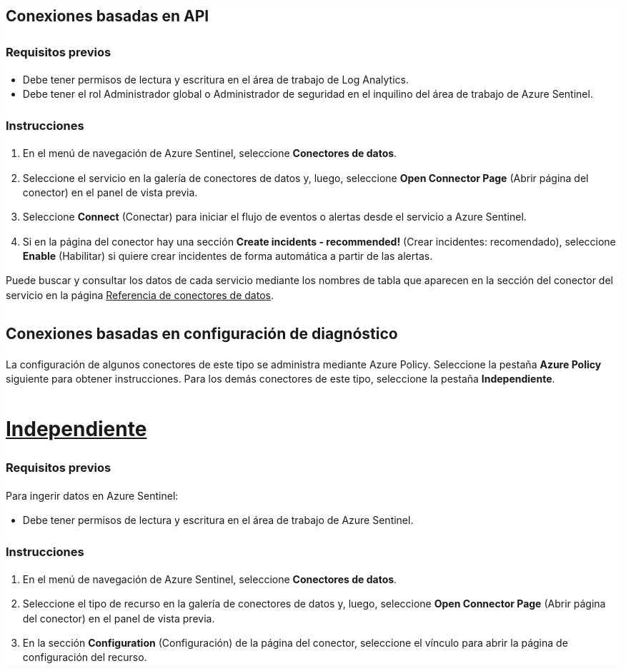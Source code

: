 
## <a name="api-based-connections"></a>Conexiones basadas en API

### <a name="prerequisites"></a>Requisitos previos

- Debe tener permisos de lectura y escritura en el área de trabajo de Log Analytics.
- Debe tener el rol Administrador global o Administrador de seguridad en el inquilino del área de trabajo de Azure Sentinel.

### <a name="instructions"></a>Instrucciones

1. En el menú de navegación de Azure Sentinel, seleccione **Conectores de datos**.

1. Seleccione el servicio en la galería de conectores de datos y, luego, seleccione **Open Connector Page** (Abrir página del conector) en el panel de vista previa.

1. Seleccione **Connect** (Conectar) para iniciar el flujo de eventos o alertas desde el servicio a Azure Sentinel.

1. Si en la página del conector hay una sección **Create incidents - recommended!** (Crear incidentes: recomendado), seleccione **Enable** (Habilitar) si quiere crear incidentes de forma automática a partir de las alertas.

Puede buscar y consultar los datos de cada servicio mediante los nombres de tabla que aparecen en la sección del conector del servicio en la página [Referencia de conectores de datos](data-connectors-reference.md).

## <a name="diagnostic-settings-based-connections"></a>Conexiones basadas en configuración de diagnóstico

La configuración de algunos conectores de este tipo se administra mediante Azure Policy. Seleccione la pestaña **Azure Policy** siguiente para obtener instrucciones. Para los demás conectores de este tipo, seleccione la pestaña **Independiente**.

# <a name="standalone"></a>[Independiente](#tab/SA)

### <a name="prerequisites"></a>Requisitos previos

Para ingerir datos en Azure Sentinel:

- Debe tener permisos de lectura y escritura en el área de trabajo de Azure Sentinel.

### <a name="instructions"></a>Instrucciones

1. En el menú de navegación de Azure Sentinel, seleccione **Conectores de datos**.

1. Seleccione el tipo de recurso en la galería de conectores de datos y, luego, seleccione **Open Connector Page** (Abrir página del conector) en el panel de vista previa.

1. En la sección **Configuration** (Configuración) de la página del conector, seleccione el vínculo para abrir la página de configuración del recurso.
